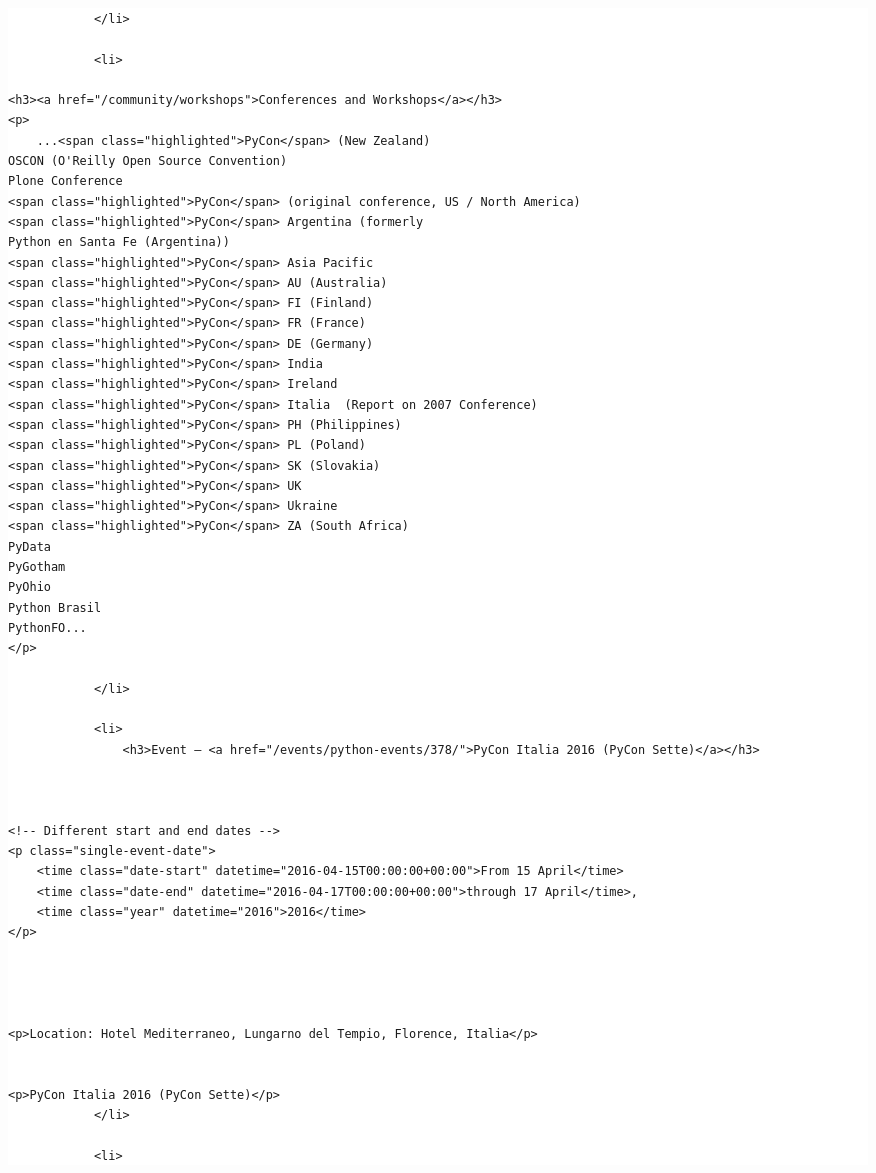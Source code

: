                 </li>
                
                <li>
                    
    <h3><a href="/community/workshops">Conferences and Workshops</a></h3>
    <p>
        ...<span class="highlighted">PyCon</span> (New Zealand)
    OSCON (O'Reilly Open Source Convention)
    Plone Conference
    <span class="highlighted">PyCon</span> (original conference, US / North America)
    <span class="highlighted">PyCon</span> Argentina (formerly
    Python en Santa Fe (Argentina))
    <span class="highlighted">PyCon</span> Asia Pacific
    <span class="highlighted">PyCon</span> AU (Australia)
    <span class="highlighted">PyCon</span> FI (Finland)
    <span class="highlighted">PyCon</span> FR (France)
    <span class="highlighted">PyCon</span> DE (Germany)
    <span class="highlighted">PyCon</span> India
    <span class="highlighted">PyCon</span> Ireland
    <span class="highlighted">PyCon</span> Italia  (Report on 2007 Conference)
    <span class="highlighted">PyCon</span> PH (Philippines)
    <span class="highlighted">PyCon</span> PL (Poland)
    <span class="highlighted">PyCon</span> SK (Slovakia)
    <span class="highlighted">PyCon</span> UK
    <span class="highlighted">PyCon</span> Ukraine
    <span class="highlighted">PyCon</span> ZA (South Africa)
    PyData
    PyGotham
    PyOhio
    Python Brasil
    PythonFO...
    </p>
    
                </li>
                
                <li>
                    <h3>Event – <a href="/events/python-events/378/">PyCon Italia 2016 (PyCon Sette)</a></h3>
    
    
    
    <!-- Different start and end dates -->
    <p class="single-event-date">
        <time class="date-start" datetime="2016-04-15T00:00:00+00:00">From 15 April</time> 
        <time class="date-end" datetime="2016-04-17T00:00:00+00:00">through 17 April</time>, 
        <time class="year" datetime="2016">2016</time>
    </p>
    
    
    
    
    <p>Location: Hotel Mediterraneo, Lungarno del Tempio, Florence, Italia</p>
    
    
    <p>PyCon Italia 2016 (PyCon Sette)</p>
                </li>
                
                <li>
                    